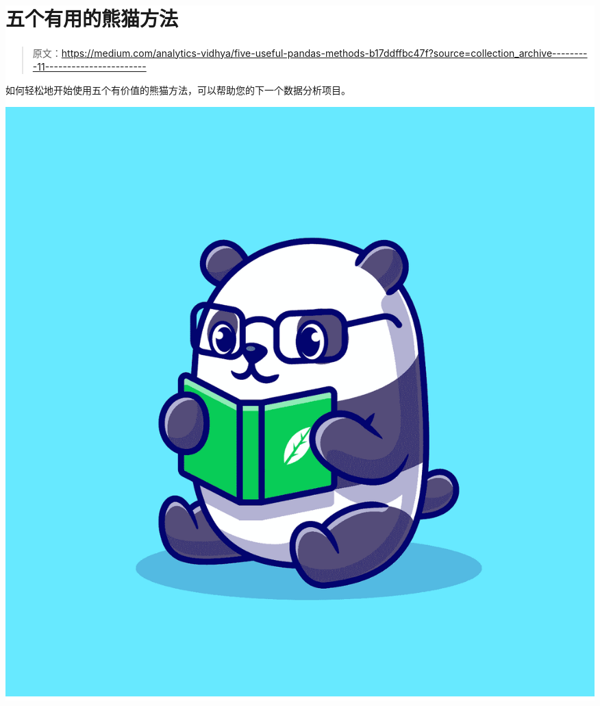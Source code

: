 # 五个有用的熊猫方法

> 原文：<https://medium.com/analytics-vidhya/five-useful-pandas-methods-b17ddffbc47f?source=collection_archive---------11----------------------->

如何轻松地开始使用五个有价值的熊猫方法，可以帮助您的下一个数据分析项目。

![](img/2475437fff371f7e632b1c6518be3d79.png)
